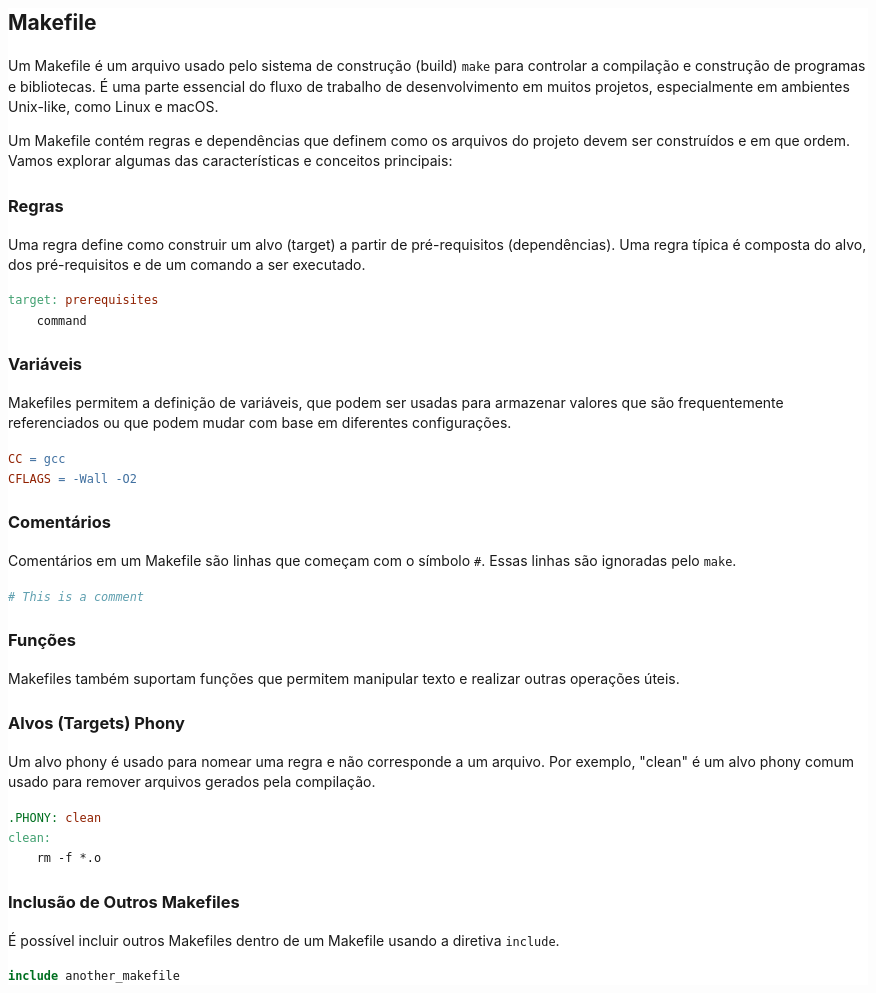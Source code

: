 ## Makefile

Um Makefile é um arquivo usado pelo sistema de construção (build) `make` para controlar a compilação e construção de programas e bibliotecas. É uma parte essencial do fluxo de trabalho de desenvolvimento em muitos projetos, especialmente em ambientes Unix-like, como Linux e macOS.

Um Makefile contém regras e dependências que definem como os arquivos do projeto devem ser construídos e em que ordem. Vamos explorar algumas das características e conceitos principais:

### **Regras**
Uma regra define como construir um alvo (target) a partir de pré-requisitos (dependências). Uma regra típica é composta do alvo, dos pré-requisitos e de um comando a ser executado.

```makefile
target: prerequisites
    command
```

### **Variáveis**
Makefiles permitem a definição de variáveis, que podem ser usadas para armazenar valores que são frequentemente referenciados ou que podem mudar com base em diferentes configurações.

```makefile
CC = gcc
CFLAGS = -Wall -O2
```

### **Comentários**
Comentários em um Makefile são linhas que começam com o símbolo `#`. Essas linhas são ignoradas pelo `make`.

```makefile
# This is a comment
```

### **Funções**
Makefiles também suportam funções que permitem manipular texto e realizar outras operações úteis.

### **Alvos (Targets) Phony**
Um alvo phony é usado para nomear uma regra e não corresponde a um arquivo. Por exemplo, "clean" é um alvo phony comum usado para remover arquivos gerados pela compilação.

```makefile
.PHONY: clean
clean:
    rm -f *.o
```

### **Inclusão de Outros Makefiles**
É possível incluir outros Makefiles dentro de um Makefile usando a diretiva `include`.

```makefile
include another_makefile
```
